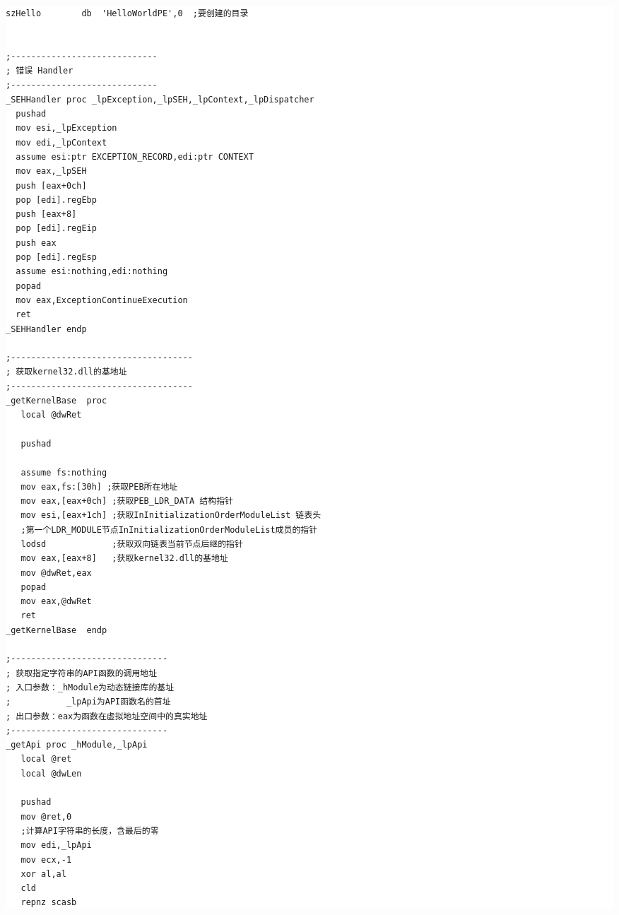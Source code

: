 ```assembly
szHello        db  'HelloWorldPE',0  ;要创建的目录


;-----------------------------
; 错误 Handler
;-----------------------------
_SEHHandler proc _lpException,_lpSEH,_lpContext,_lpDispatcher
  pushad
  mov esi,_lpException
  mov edi,_lpContext
  assume esi:ptr EXCEPTION_RECORD,edi:ptr CONTEXT
  mov eax,_lpSEH
  push [eax+0ch]
  pop [edi].regEbp
  push [eax+8]
  pop [edi].regEip
  push eax
  pop [edi].regEsp
  assume esi:nothing,edi:nothing
  popad
  mov eax,ExceptionContinueExecution
  ret
_SEHHandler endp

;------------------------------------
; 获取kernel32.dll的基地址
;------------------------------------
_getKernelBase  proc
   local @dwRet

   pushad

   assume fs:nothing
   mov eax,fs:[30h] ;获取PEB所在地址
   mov eax,[eax+0ch] ;获取PEB_LDR_DATA 结构指针
   mov esi,[eax+1ch] ;获取InInitializationOrderModuleList 链表头
   ;第一个LDR_MODULE节点InInitializationOrderModuleList成员的指针
   lodsd             ;获取双向链表当前节点后继的指针
   mov eax,[eax+8]   ;获取kernel32.dll的基地址
   mov @dwRet,eax
   popad
   mov eax,@dwRet
   ret
_getKernelBase  endp   

;-------------------------------
; 获取指定字符串的API函数的调用地址
; 入口参数：_hModule为动态链接库的基址
;           _lpApi为API函数名的首址
; 出口参数：eax为函数在虚拟地址空间中的真实地址
;-------------------------------
_getApi proc _hModule,_lpApi
   local @ret
   local @dwLen

   pushad
   mov @ret,0
   ;计算API字符串的长度，含最后的零
   mov edi,_lpApi
   mov ecx,-1
   xor al,al
   cld
   repnz scasb
```